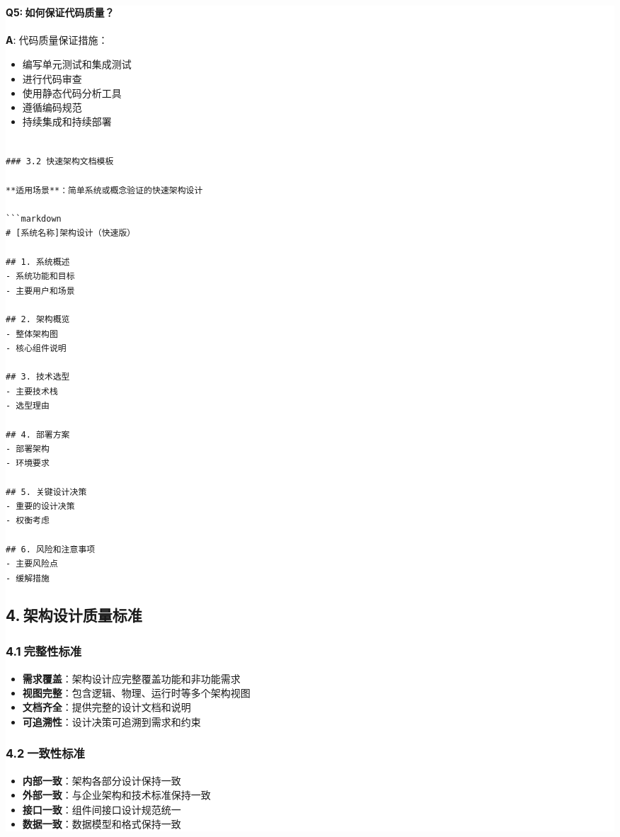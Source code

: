#### Q5: 如何保证代码质量？
**A**: 代码质量保证措施：
- 编写单元测试和集成测试
- 进行代码审查
- 使用静态代码分析工具
- 遵循编码规范
- 持续集成和持续部署
```

### 3.2 快速架构文档模板

**适用场景**：简单系统或概念验证的快速架构设计

```markdown
# [系统名称]架构设计（快速版）

## 1. 系统概述
- 系统功能和目标
- 主要用户和场景

## 2. 架构概览
- 整体架构图
- 核心组件说明

## 3. 技术选型
- 主要技术栈
- 选型理由

## 4. 部署方案
- 部署架构
- 环境要求

## 5. 关键设计决策
- 重要的设计决策
- 权衡考虑

## 6. 风险和注意事项
- 主要风险点
- 缓解措施
```

## 4. 架构设计质量标准

### 4.1 完整性标准
- **需求覆盖**：架构设计应完整覆盖功能和非功能需求
- **视图完整**：包含逻辑、物理、运行时等多个架构视图
- **文档齐全**：提供完整的设计文档和说明
- **可追溯性**：设计决策可追溯到需求和约束

### 4.2 一致性标准
- **内部一致**：架构各部分设计保持一致
- **外部一致**：与企业架构和技术标准保持一致
- **接口一致**：组件间接口设计规范统一
- **数据一致**：数据模型和格式保持一致
